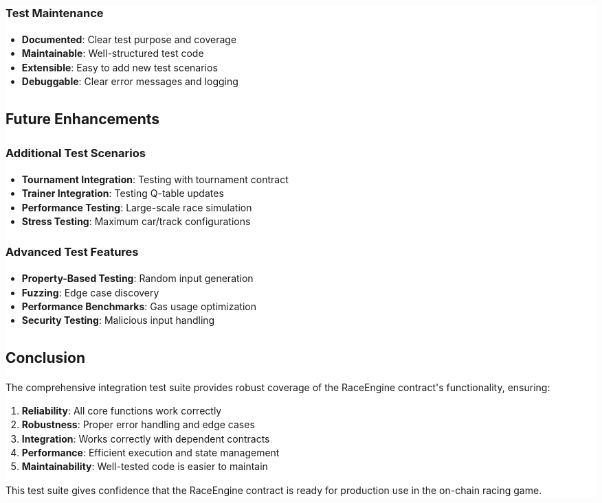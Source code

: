 ### Test Maintenance
- **Documented**: Clear test purpose and coverage
- **Maintainable**: Well-structured test code
- **Extensible**: Easy to add new test scenarios
- **Debuggable**: Clear error messages and logging

## Future Enhancements

### Additional Test Scenarios
- **Tournament Integration**: Testing with tournament contract
- **Trainer Integration**: Testing Q-table updates
- **Performance Testing**: Large-scale race simulation
- **Stress Testing**: Maximum car/track configurations

### Advanced Test Features
- **Property-Based Testing**: Random input generation
- **Fuzzing**: Edge case discovery
- **Performance Benchmarks**: Gas usage optimization
- **Security Testing**: Malicious input handling

## Conclusion

The comprehensive integration test suite provides robust coverage of the RaceEngine contract's functionality, ensuring:

1. **Reliability**: All core functions work correctly
2. **Robustness**: Proper error handling and edge cases
3. **Integration**: Works correctly with dependent contracts
4. **Performance**: Efficient execution and state management
5. **Maintainability**: Well-tested code is easier to maintain

This test suite gives confidence that the RaceEngine contract is ready for production use in the on-chain racing game. 